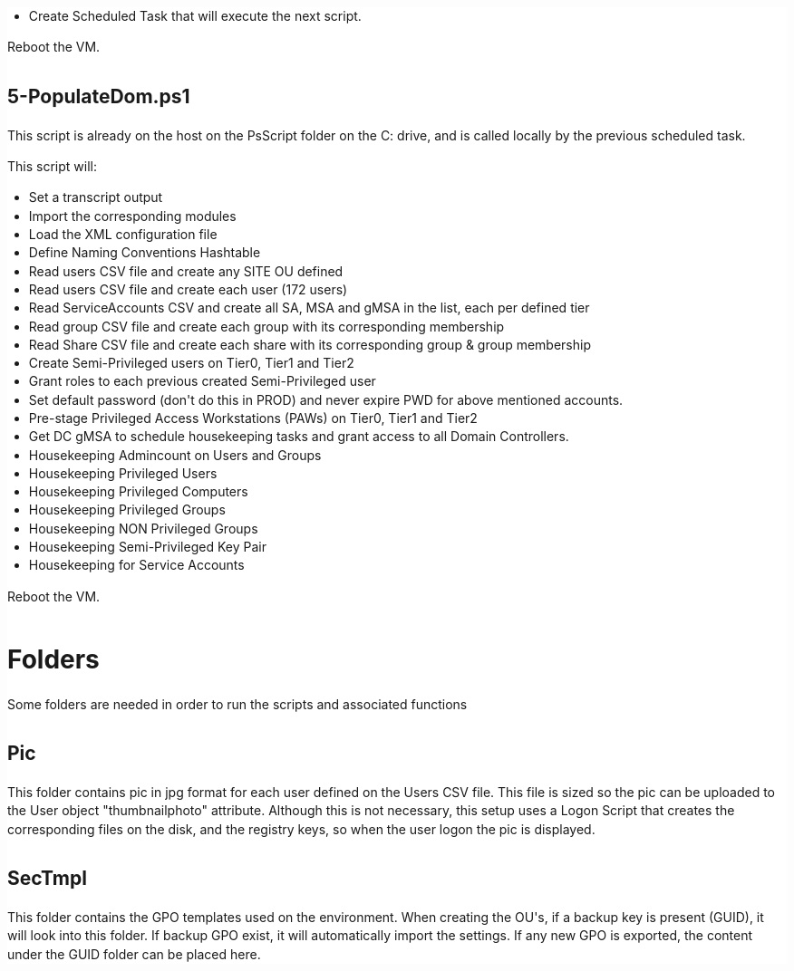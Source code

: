 - Create Scheduled Task that will execute the next script.

Reboot the VM.

## 5-PopulateDom.ps1

This script is already on the host on the PsScript folder on the C: drive, and is called locally by the previous scheduled task.

This script will:

- Set a transcript output
- Import the corresponding modules
- Load the XML configuration file
- Define Naming Conventions Hashtable
- Read users CSV file and create any SITE OU defined
- Read users CSV file and create each user (172 users)
- Read ServiceAccounts CSV and create all SA, MSA and gMSA in the list, each per defined tier
- Read group CSV file and create each group with its corresponding membership
- Read Share CSV file and create each share with its corresponding group & group membership
- Create Semi-Privileged users on Tier0, Tier1 and Tier2
- Grant roles to each previous created Semi-Privileged user
- Set default password (don't do this in PROD) and never expire PWD for above mentioned accounts.
- Pre-stage Privileged Access Workstations (PAWs) on Tier0, Tier1 and Tier2
- Get DC gMSA to schedule housekeeping tasks and grant access to all Domain Controllers.
- Housekeeping Admincount on Users and Groups
- Housekeeping Privileged Users
- Housekeeping Privileged Computers
- Housekeeping Privileged Groups
- Housekeeping NON Privileged Groups
- Housekeeping Semi-Privileged Key Pair
- Housekeeping for Service Accounts

Reboot the VM.

# Folders

Some folders are needed in order to run the scripts and associated functions

## Pic

This folder contains pic in jpg format for each user defined on the Users CSV file. This file is sized so the pic can be uploaded to the User object "thumbnailphoto" attribute. Although this is not necessary, this setup uses a Logon Script that creates the corresponding files on the disk, and the registry keys, so when the user logon the pic is displayed.

## SecTmpl

This folder contains the GPO templates used on the environment. When creating the OU's, if a backup key is present (GUID), it will look into this folder. If backup GPO exist, it will automatically import the settings.
If any new GPO is exported, the content under the GUID folder can be placed here.
